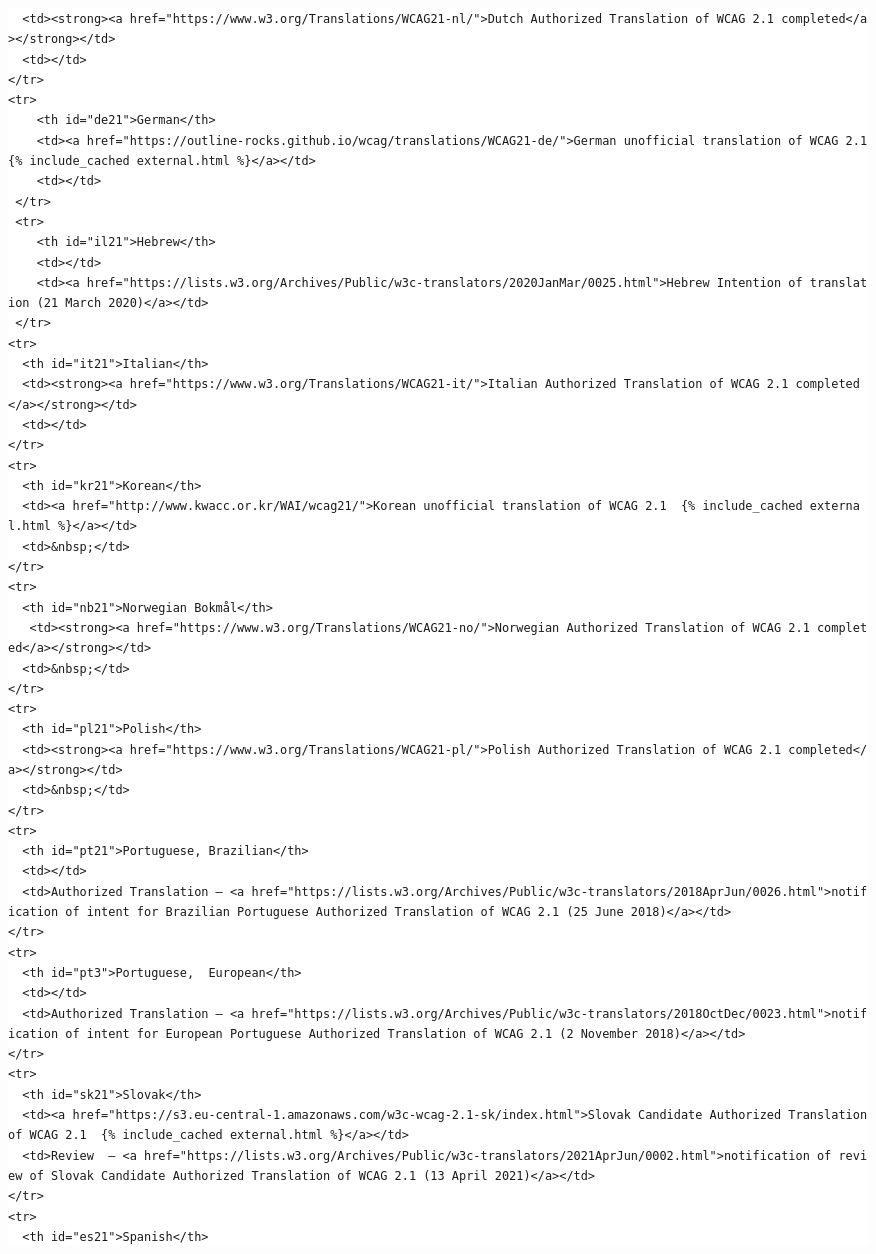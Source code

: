       <td><strong><a href="https://www.w3.org/Translations/WCAG21-nl/">Dutch Authorized Translation of WCAG 2.1 completed</a></strong></td>
      <td></td>
    </tr>
    <tr>
        <th id="de21">German</th>
        <td><a href="https://outline-rocks.github.io/wcag/translations/WCAG21-de/">German unofficial translation of WCAG 2.1 {% include_cached external.html %}</a></td>
        <td></td>
     </tr>
     <tr>
        <th id="il21">Hebrew</th>
        <td></td>
        <td><a href="https://lists.w3.org/Archives/Public/w3c-translators/2020JanMar/0025.html">Hebrew Intention of translation (21 March 2020)</a></td>
     </tr>
    <tr>
      <th id="it21">Italian</th>
      <td><strong><a href="https://www.w3.org/Translations/WCAG21-it/">Italian Authorized Translation of WCAG 2.1 completed</a></strong></td>
      <td></td>
    </tr>
    <tr>
      <th id="kr21">Korean</th>
      <td><a href="http://www.kwacc.or.kr/WAI/wcag21/">Korean unofficial translation of WCAG 2.1  {% include_cached external.html %}</a></td>
      <td>&nbsp;</td>
    </tr>
    <tr>
      <th id="nb21">Norwegian Bokmål</th>
       <td><strong><a href="https://www.w3.org/Translations/WCAG21-no/">Norwegian Authorized Translation of WCAG 2.1 completed</a></strong></td>
      <td>&nbsp;</td>
    </tr>
    <tr>
      <th id="pl21">Polish</th>
      <td><strong><a href="https://www.w3.org/Translations/WCAG21-pl/">Polish Authorized Translation of WCAG 2.1 completed</a></strong></td>
      <td>&nbsp;</td>
    </tr>
    <tr>
      <th id="pt21">Portuguese, Brazilian</th>
      <td></td>
      <td>Authorized Translation — <a href="https://lists.w3.org/Archives/Public/w3c-translators/2018AprJun/0026.html">notification of intent for Brazilian Portuguese Authorized Translation of WCAG 2.1 (25 June 2018)</a></td>      
    </tr>
    <tr>
      <th id="pt3">Portuguese,  European</th>
      <td></td>
      <td>Authorized Translation — <a href="https://lists.w3.org/Archives/Public/w3c-translators/2018OctDec/0023.html">notification of intent for European Portuguese Authorized Translation of WCAG 2.1 (2 November 2018)</a></td>
    </tr>
    <tr>
      <th id="sk21">Slovak</th>
      <td><a href="https://s3.eu-central-1.amazonaws.com/w3c-wcag-2.1-sk/index.html">Slovak Candidate Authorized Translation of WCAG 2.1  {% include_cached external.html %}</a></td>
      <td>Review  — <a href="https://lists.w3.org/Archives/Public/w3c-translators/2021AprJun/0002.html">notification of review of Slovak Candidate Authorized Translation of WCAG 2.1 (13 April 2021)</a></td>
    </tr>
    <tr>
      <th id="es21">Spanish</th>